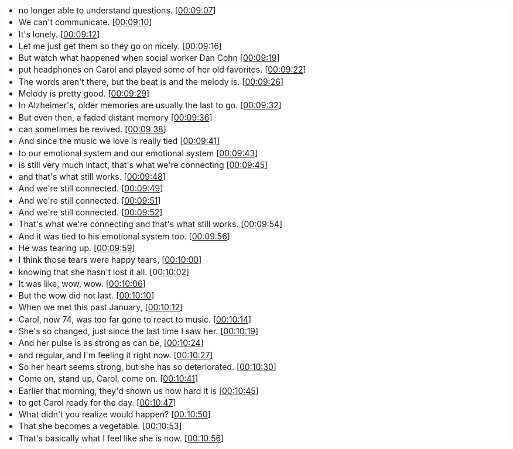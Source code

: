 *  no longer able to understand questions. [[00:09:07](https://www.youtube.com/watch?v=1oLQz1vMmvk&t=547.08s)]
*  We can't communicate. [[00:09:10](https://www.youtube.com/watch?v=1oLQz1vMmvk&t=550.04s)]
*  It's lonely. [[00:09:12](https://www.youtube.com/watch?v=1oLQz1vMmvk&t=552.9s)]
*  Let me just get them so they go on nicely. [[00:09:16](https://www.youtube.com/watch?v=1oLQz1vMmvk&t=556.4s)]
*  But watch what happened when social worker Dan Cohn [[00:09:19](https://www.youtube.com/watch?v=1oLQz1vMmvk&t=559.24s)]
*  put headphones on Carol and played some of her old favorites. [[00:09:22](https://www.youtube.com/watch?v=1oLQz1vMmvk&t=562.12s)]
*  The words aren't there, but the beat is and the melody is. [[00:09:26](https://www.youtube.com/watch?v=1oLQz1vMmvk&t=566.84s)]
*  Melody is pretty good. [[00:09:29](https://www.youtube.com/watch?v=1oLQz1vMmvk&t=569.84s)]
*  In Alzheimer's, older memories are usually the last to go. [[00:09:32](https://www.youtube.com/watch?v=1oLQz1vMmvk&t=572.0400000000001s)]
*  But even then, a faded distant memory [[00:09:36](https://www.youtube.com/watch?v=1oLQz1vMmvk&t=576.0400000000001s)]
*  can sometimes be revived. [[00:09:38](https://www.youtube.com/watch?v=1oLQz1vMmvk&t=578.84s)]
*  And since the music we love is really tied [[00:09:41](https://www.youtube.com/watch?v=1oLQz1vMmvk&t=581.2800000000001s)]
*  to our emotional system and our emotional system [[00:09:43](https://www.youtube.com/watch?v=1oLQz1vMmvk&t=583.2800000000001s)]
*  is still very much intact, that's what we're connecting [[00:09:45](https://www.youtube.com/watch?v=1oLQz1vMmvk&t=585.24s)]
*  and that's what still works. [[00:09:48](https://www.youtube.com/watch?v=1oLQz1vMmvk&t=588.44s)]
*  And we're still connected. [[00:09:49](https://www.youtube.com/watch?v=1oLQz1vMmvk&t=589.84s)]
*  And we're still connected. [[00:09:51](https://www.youtube.com/watch?v=1oLQz1vMmvk&t=591.4000000000001s)]
*  And we're still connected. [[00:09:52](https://www.youtube.com/watch?v=1oLQz1vMmvk&t=592.84s)]
*  That's what we're connecting and that's what still works. [[00:09:54](https://www.youtube.com/watch?v=1oLQz1vMmvk&t=594.36s)]
*  And it was tied to his emotional system too. [[00:09:56](https://www.youtube.com/watch?v=1oLQz1vMmvk&t=596.28s)]
*  He was tearing up. [[00:09:59](https://www.youtube.com/watch?v=1oLQz1vMmvk&t=599.0s)]
*  I think those tears were happy tears, [[00:10:00](https://www.youtube.com/watch?v=1oLQz1vMmvk&t=600.24s)]
*  knowing that she hasn't lost it all. [[00:10:02](https://www.youtube.com/watch?v=1oLQz1vMmvk&t=602.12s)]
*  It was like, wow, wow. [[00:10:06](https://www.youtube.com/watch?v=1oLQz1vMmvk&t=606.36s)]
*  But the wow did not last. [[00:10:10](https://www.youtube.com/watch?v=1oLQz1vMmvk&t=610.12s)]
*  When we met this past January, [[00:10:12](https://www.youtube.com/watch?v=1oLQz1vMmvk&t=612.36s)]
*  Carol, now 74, was too far gone to react to music. [[00:10:14](https://www.youtube.com/watch?v=1oLQz1vMmvk&t=614.32s)]
*  She's so changed, just since the last time I saw her. [[00:10:19](https://www.youtube.com/watch?v=1oLQz1vMmvk&t=619.48s)]
*  And her pulse is as strong as can be, [[00:10:24](https://www.youtube.com/watch?v=1oLQz1vMmvk&t=624.92s)]
*  and regular, and I'm feeling it right now. [[00:10:27](https://www.youtube.com/watch?v=1oLQz1vMmvk&t=627.6s)]
*  So her heart seems strong, but she has so deteriorated. [[00:10:30](https://www.youtube.com/watch?v=1oLQz1vMmvk&t=630.24s)]
*  Come on, stand up, Carol, come on. [[00:10:41](https://www.youtube.com/watch?v=1oLQz1vMmvk&t=641.72s)]
*  Earlier that morning, they'd shown us how hard it is [[00:10:45](https://www.youtube.com/watch?v=1oLQz1vMmvk&t=645.36s)]
*  to get Carol ready for the day. [[00:10:47](https://www.youtube.com/watch?v=1oLQz1vMmvk&t=647.88s)]
*  What didn't you realize would happen? [[00:10:50](https://www.youtube.com/watch?v=1oLQz1vMmvk&t=650.52s)]
*  That she becomes a vegetable. [[00:10:53](https://www.youtube.com/watch?v=1oLQz1vMmvk&t=653.48s)]
*  That's basically what I feel like she is now. [[00:10:56](https://www.youtube.com/watch?v=1oLQz1vMmvk&t=656.4s)]